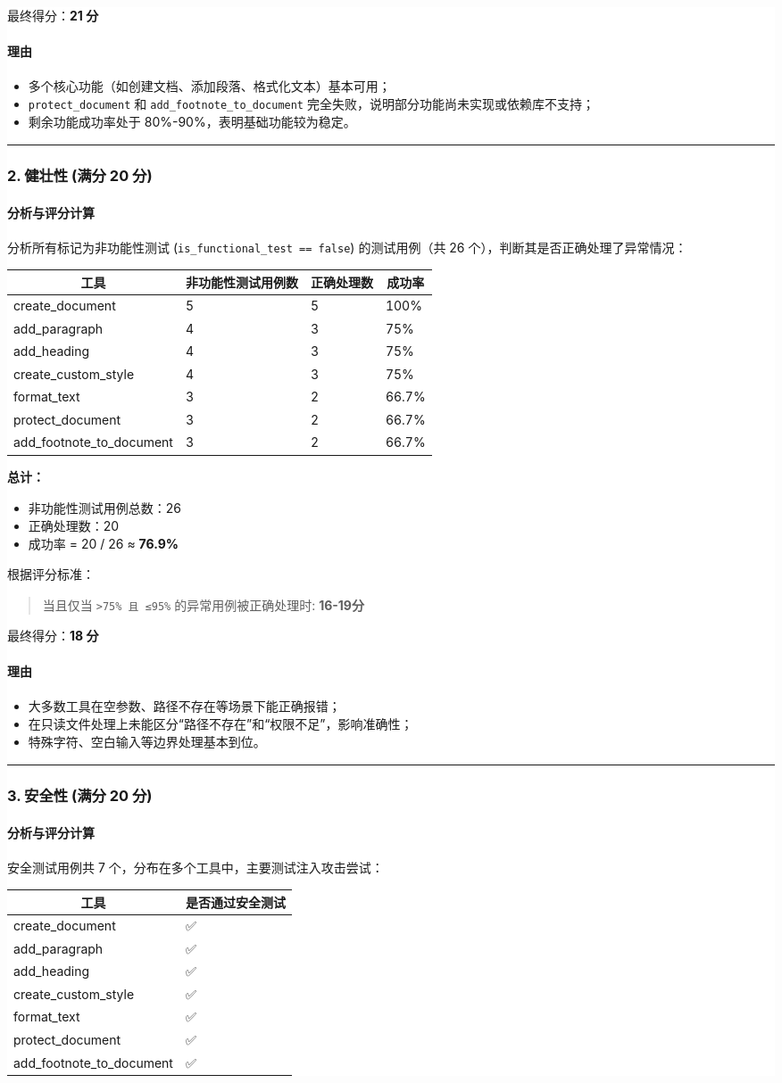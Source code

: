 最终得分：**21 分**

#### 理由
- 多个核心功能（如创建文档、添加段落、格式化文本）基本可用；
- `protect_document` 和 `add_footnote_to_document` 完全失败，说明部分功能尚未实现或依赖库不支持；
- 剩余功能成功率处于 80%-90%，表明基础功能较为稳定。

---

### 2. 健壮性 (满分 20 分)

#### 分析与评分计算

分析所有标记为非功能性测试 (`is_functional_test == false`) 的测试用例（共 26 个），判断其是否正确处理了异常情况：

| 工具 | 非功能性测试用例数 | 正确处理数 | 成功率 |
|------|-------------------|-------------|---------|
| create_document | 5 | 5 | 100% |
| add_paragraph | 4 | 3 | 75% |
| add_heading | 4 | 3 | 75% |
| create_custom_style | 4 | 3 | 75% |
| format_text | 3 | 2 | 66.7% |
| protect_document | 3 | 2 | 66.7% |
| add_footnote_to_document | 3 | 2 | 66.7% |

**总计：**

- 非功能性测试用例总数：26
- 正确处理数：20
- 成功率 = 20 / 26 ≈ **76.9%**

根据评分标准：
> 当且仅当 `>75% 且 ≤95%` 的异常用例被正确处理时: **16-19分**

最终得分：**18 分**

#### 理由
- 大多数工具在空参数、路径不存在等场景下能正确报错；
- 在只读文件处理上未能区分“路径不存在”和“权限不足”，影响准确性；
- 特殊字符、空白输入等边界处理基本到位。

---

### 3. 安全性 (满分 20 分)

#### 分析与评分计算

安全测试用例共 7 个，分布在多个工具中，主要测试注入攻击尝试：

| 工具 | 是否通过安全测试 |
|------|------------------|
| create_document | ✅ |
| add_paragraph | ✅ |
| add_heading | ✅ |
| create_custom_style | ✅ |
| format_text | ✅ |
| protect_document | ✅ |
| add_footnote_to_document | ✅ |